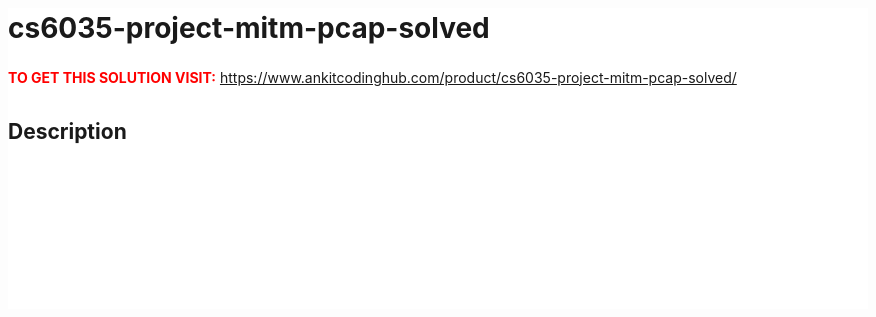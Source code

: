 # cs6035-project-mitm-pcap-solved



**<span style='color:red'>TO GET THIS SOLUTION VISIT:</span>** https://www.ankitcodinghub.com/product/cs6035-project-mitm-pcap-solved/

<h2>Description</h2>



<div class="kk-star-ratings kksr-auto kksr-align-center kksr-valign-top" data-payload="{&quot;align&quot;:&quot;center&quot;,&quot;id&quot;:&quot;101215&quot;,&quot;slug&quot;:&quot;default&quot;,&quot;valign&quot;:&quot;top&quot;,&quot;ignore&quot;:&quot;&quot;,&quot;reference&quot;:&quot;auto&quot;,&quot;class&quot;:&quot;&quot;,&quot;count&quot;:&quot;1&quot;,&quot;legendonly&quot;:&quot;&quot;,&quot;readonly&quot;:&quot;&quot;,&quot;score&quot;:&quot;5&quot;,&quot;starsonly&quot;:&quot;&quot;,&quot;best&quot;:&quot;5&quot;,&quot;gap&quot;:&quot;4&quot;,&quot;greet&quot;:&quot;Rate this product&quot;,&quot;legend&quot;:&quot;5\/5 - (1 vote)&quot;,&quot;size&quot;:&quot;24&quot;,&quot;title&quot;:&quot;CS6035 Project MITM\/PCAP Solved&quot;,&quot;width&quot;:&quot;138&quot;,&quot;_legend&quot;:&quot;{score}\/{best} - ({count} {votes})&quot;,&quot;font_factor&quot;:&quot;1.25&quot;}">
            
<div class="kksr-stars">
    
<div class="kksr-stars-inactive">
            <div class="kksr-star" data-star="1" style="padding-right: 4px">
            

<div class="kksr-icon" style="width: 24px; height: 24px;"></div>
        </div>
            <div class="kksr-star" data-star="2" style="padding-right: 4px">
            

<div class="kksr-icon" style="width: 24px; height: 24px;"></div>
        </div>
            <div class="kksr-star" data-star="3" style="padding-right: 4px">
            

<div class="kksr-icon" style="width: 24px; height: 24px;"></div>
        </div>
            <div class="kksr-star" data-star="4" style="padding-right: 4px">
            

<div class="kksr-icon" style="width: 24px; height: 24px;"></div>
        </div>
            <div class="kksr-star" data-star="5" style="padding-right: 4px">
            

<div class="kksr-icon" style="width: 24px; height: 24px;"></div>
        </div>
    </div>
    
<div class="kksr-stars-active" style="width: 138px;">
            <div class="kksr-star" style="padding-right: 4px">
            

<div class="kksr-icon" style="width: 24px; height: 24px;"></div>
        </div>
            <div class="kksr-star" style="padding-right: 4px">
            

